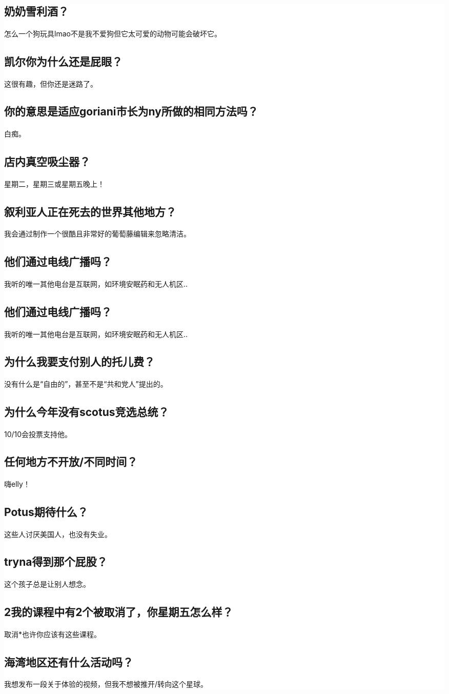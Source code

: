 ## 奶奶雪利酒？
怎么一个狗玩具lmao不是我不爱狗但它太可爱的动物可能会破坏它。

## 凯尔你为什么还是屁眼？
这很有趣，但你还是迷路了。

## 你的意思是适应goriani市长为ny所做的相同方法吗？
白痴。

## 店内真空吸尘器？
星期二，星期三或星期五晚上！

## 叙利亚人正在死去的世界其他地方？
我会通过制作一个很酷且非常好的葡萄藤编辑来忽略清洁。

## 他们通过电线广播吗？
我听的唯一其他电台是互联网，如环境安眠药和无人机区..

## 他们通过电线广播吗？
我听的唯一其他电台是互联网，如环境安眠药和无人机区..

## 为什么我要支付别人的托儿费？
没有什么是“自由的”，甚至不是“共和党人”提出的。

## 为什么今年没有scotus竞选总统？
10/10会投票支持他。

## 任何地方不开放/不同时间？
嗨elly！

##  Potus期待什么？
这些人讨厌美国人，也没有失业。

##  tryna得到那个屁股？
这个孩子总是让别人想念。

##  2我的课程中有2个被取消了，你星期五怎么样？
取消*也许你应该有这些课程。

## 海湾地区还有什么活动吗？
我想发布一段关于体验的视频，但我不想被推开/转向这个星球。
